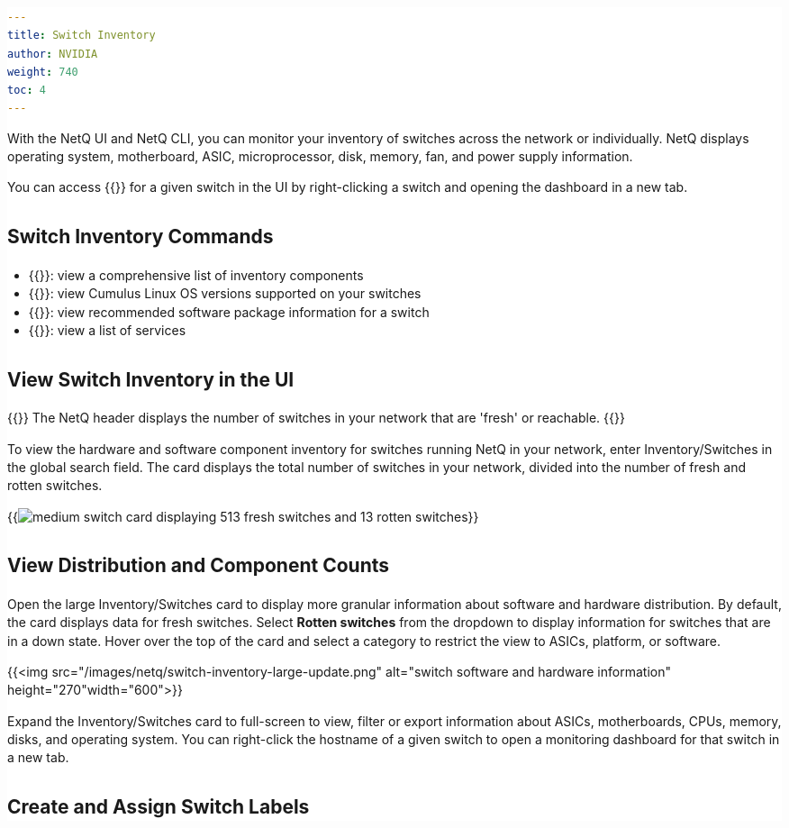 ```yaml
---
title: Switch Inventory
author: NVIDIA
weight: 740
toc: 4
---
```

With the NetQ UI and NetQ CLI, you can monitor your inventory of switches across the network or individually. NetQ displays operating system, motherboard, ASIC, microprocessor, disk, memory, fan, and power supply information.

You can access {{<link title="Switches" text="switch performance data">}} for a given switch in the UI by right-clicking a switch and opening the dashboard in a new tab.  

## Switch Inventory Commands

- {{<link title="show/#netq-show-inventory" text="netq show inventory">}}: view a comprehensive list of inventory components 
- {{<link title="show/#netq-show-cl-manifest" text="netq show cl-manifest">}}: view Cumulus Linux OS versions supported on your switches
- {{<link title="show/#netq-show-recommended-pkg-version" text="netq show recommended-pkg-version">}}: view recommended software package information for a switch
- {{<link title="show/#netq-show-services" text="netq show services">}}: view a list of services
## View Switch Inventory in the UI

{{<notice tip>}}
The NetQ header displays the number of switches in your network that are 'fresh' or reachable.
{{</notice>}}

To view the hardware and software component inventory for switches running NetQ in your network, enter Inventory/Switches in the global search field. The card displays the total number of switches in your network, divided into the number of fresh and rotten switches.

{{<img src="/images/netq/switch-med-490.png" alt="medium switch card displaying 513 fresh switches and 13 rotten switches" height="330" width="200">}}

## View Distribution and Component Counts

Open the large Inventory/Switches card to display more granular information about software and hardware distribution. By default, the card displays data for fresh switches. Select **Rotten switches** from the dropdown to display information for switches that are in a down state. Hover over the top of the card and select a category to restrict the view to ASICs, platform, or software.

{{<img src="/images/netq/switch-inventory-large-update.png" alt="switch software and hardware information" height="270"width="600">}}<br>

Expand the Inventory/Switches card to full-screen to view, filter or export information about ASICs, motherboards, CPUs, memory, disks, and operating system. You can right-click the hostname of a given switch to open a monitoring dashboard for that switch in a new tab.

## Create and Assign Switch Labels
